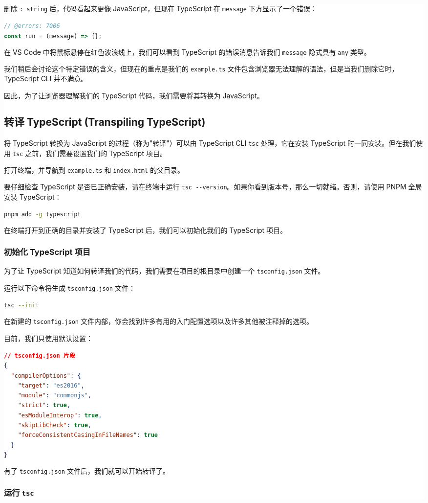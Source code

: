 删除 `: string` 后，代码看起来更像 JavaScript，但现在 TypeScript 在 `message` 下方显示了一个错误：

```ts twoslash
// @errors: 7006
const run = (message) => {};
```

在 VS Code 中将鼠标悬停在红色波浪线上，我们可以看到 TypeScript 的错误消息告诉我们 `message` 隐式具有 `any` 类型。

我们稍后会讨论这个特定错误的含义，但现在的重点是我们的 `example.ts` 文件包含浏览器无法理解的语法，但是当我们删除它时，TypeScript CLI 并不满意。

因此，为了让浏览器理解我们的 TypeScript 代码，我们需要将其转换为 JavaScript。

## 转译 TypeScript (Transpiling TypeScript)

将 TypeScript 转换为 JavaScript 的过程（称为"转译"）可以由 TypeScript CLI `tsc` 处理，它在安装 TypeScript 时一同安装。但在我们使用 `tsc` 之前，我们需要设置我们的 TypeScript 项目。

打开终端，并导航到 `example.ts` 和 `index.html` 的父目录。

要仔细检查 TypeScript 是否已正确安装，请在终端中运行 `tsc --version`。如果你看到版本号，那么一切就绪。否则，请使用 PNPM 全局安装 TypeScript：

```bash
pnpm add -g typescript
```

在终端打开到正确的目录并安装了 TypeScript 后，我们可以初始化我们的 TypeScript 项目。

### 初始化 TypeScript 项目

为了让 TypeScript 知道如何转译我们的代码，我们需要在项目的根目录中创建一个 `tsconfig.json` 文件。

运行以下命令将生成 `tsconfig.json` 文件：

```bash
tsc --init
```

在新建的 `tsconfig.json` 文件内部，你会找到许多有用的入门配置选项以及许多其他被注释掉的选项。

目前，我们只使用默认设置：

```json
// tsconfig.json 片段
{
  "compilerOptions": {
    "target": "es2016",
    "module": "commonjs",
    "strict": true,
    "esModuleInterop": true,
    "skipLibCheck": true,
    "forceConsistentCasingInFileNames": true
  }
}
```

有了 `tsconfig.json` 文件后，我们就可以开始转译了。

### 运行 `tsc`
